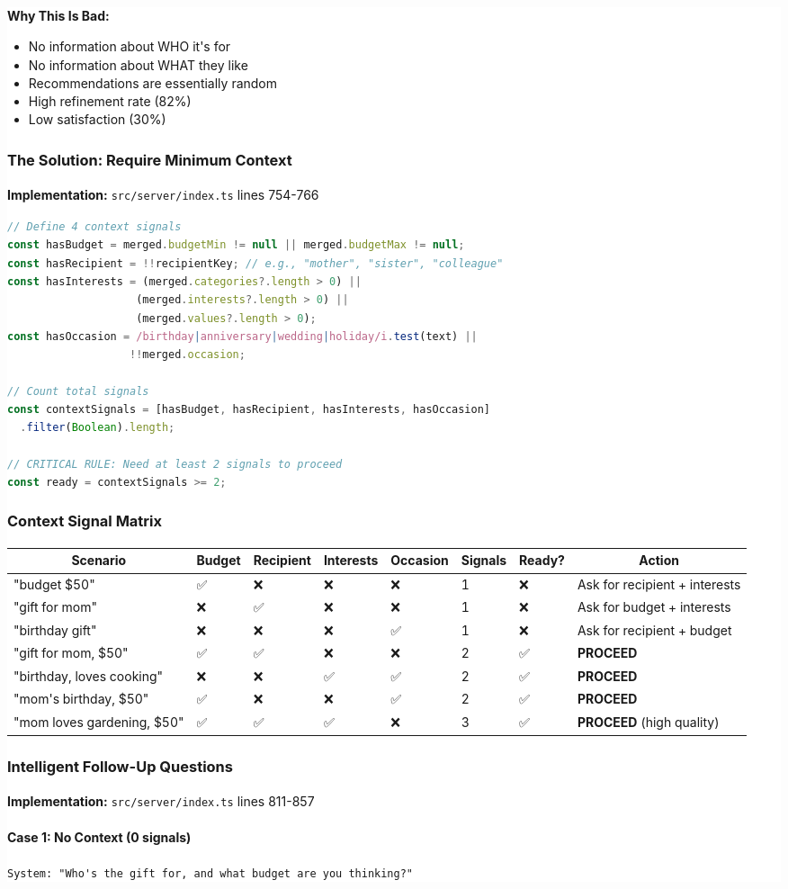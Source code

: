 **Why This Is Bad:**
- No information about WHO it's for
- No information about WHAT they like
- Recommendations are essentially random
- High refinement rate (82%)
- Low satisfaction (30%)

### The Solution: Require Minimum Context

**Implementation:** `src/server/index.ts` lines 754-766

```typescript
// Define 4 context signals
const hasBudget = merged.budgetMin != null || merged.budgetMax != null;
const hasRecipient = !!recipientKey; // e.g., "mother", "sister", "colleague"
const hasInterests = (merged.categories?.length > 0) ||
                    (merged.interests?.length > 0) ||
                    (merged.values?.length > 0);
const hasOccasion = /birthday|anniversary|wedding|holiday/i.test(text) ||
                   !!merged.occasion;

// Count total signals
const contextSignals = [hasBudget, hasRecipient, hasInterests, hasOccasion]
  .filter(Boolean).length;

// CRITICAL RULE: Need at least 2 signals to proceed
const ready = contextSignals >= 2;
```

### Context Signal Matrix

| Scenario | Budget | Recipient | Interests | Occasion | Signals | Ready? | Action |
|----------|--------|-----------|-----------|----------|---------|--------|--------|
| "budget $50" | ✅ | ❌ | ❌ | ❌ | 1 | ❌ | Ask for recipient + interests |
| "gift for mom" | ❌ | ✅ | ❌ | ❌ | 1 | ❌ | Ask for budget + interests |
| "birthday gift" | ❌ | ❌ | ❌ | ✅ | 1 | ❌ | Ask for recipient + budget |
| "gift for mom, $50" | ✅ | ✅ | ❌ | ❌ | 2 | ✅ | **PROCEED** |
| "birthday, loves cooking" | ❌ | ❌ | ✅ | ✅ | 2 | ✅ | **PROCEED** |
| "mom's birthday, $50" | ✅ | ❌ | ❌ | ✅ | 2 | ✅ | **PROCEED** |
| "mom loves gardening, $50" | ✅ | ✅ | ✅ | ❌ | 3 | ✅ | **PROCEED** (high quality) |

### Intelligent Follow-Up Questions

**Implementation:** `src/server/index.ts` lines 811-857

#### Case 1: No Context (0 signals)
```
System: "Who's the gift for, and what budget are you thinking?"
```
